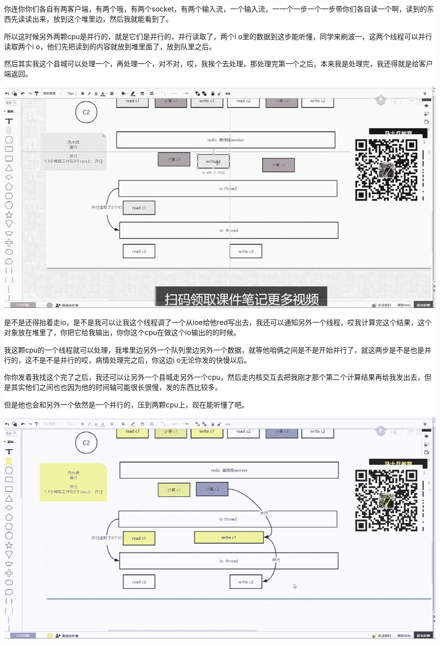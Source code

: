 你连你你们各自有两客户端，有两个哦，有两个socket，有两个输入流，一个输入流，一一个一步一个一步带你们各自读一个啊，读到的东西先读读出来，放到这个堆里边，然后我就能看到了。

所以这时候另外两颗cpu是并行的，就是它们是并行的，并行读取了，两个i o里的数据到这步能听懂，同学来刷波一，这两个线程可以并行读取两个i o，他们先把读到的内容就放到堆里面了，放到队里之后。

然后其实我这个县城可以处理一个，再处理一个，对不对，哎，我挨个去处理，那处理完第一个之后，本来我是处理完，我还得就是给客户端返回。



![](img/ff34817b0b0cee35d5735b1d988d1692_75.png)

是不是还得抬着走io，是不是我可以让我这个线程调了一个从ioe给他red写出去，我还可以通知另外一个线程，哎我计算完这个结果，这个对象放在堆里了，你把它给我输出，你你这个cpu在做这个io输出的的时候。

我这颗cpu的一个线程就可以处理，我堆里边另外一个队列里边另外一个数据，就等他咱俩之间是不是开始并行了，就这两步是不是也是并行的，这不是不是并行的哎，病情处理完之后，你这边i o无论你发的快慢以后。

你你发着我找这个完了之后，我还可以让另外一个县城走另外一个cpu，然后走内核交互去把我刚才那个第二个计算结果再给我发出去，但是其实他们之间也也因为他的时间轴可能很长很慢，发的东西比较多。

但是他也会和另外一个依然是一个并行的，压到两颗cpu上，现在能听懂了吧。

![](img/ff34817b0b0cee35d5735b1d988d1692_77.png)
